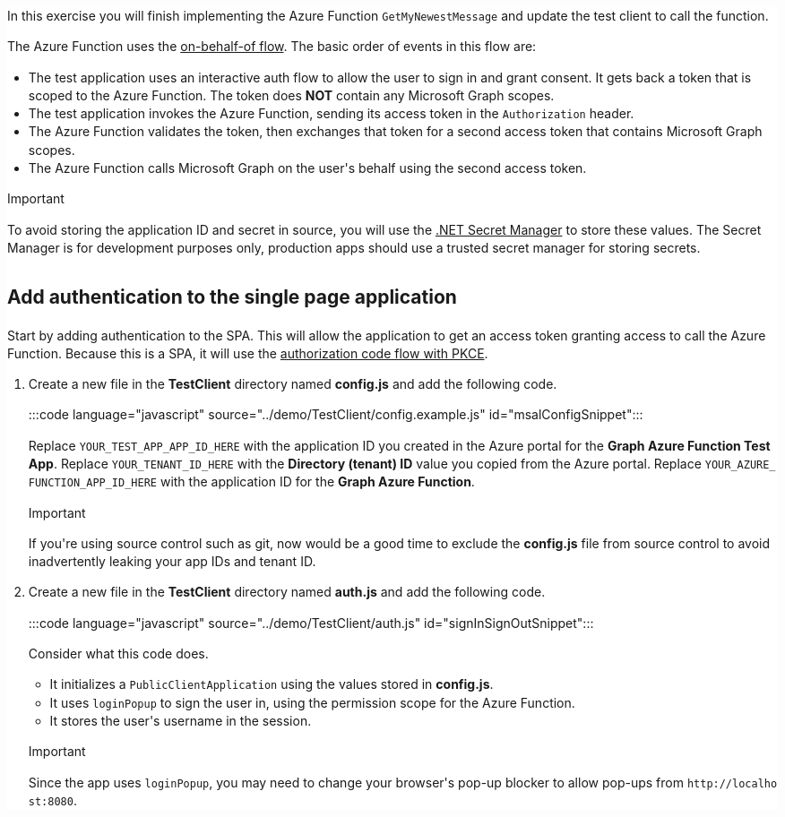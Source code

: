 

In this exercise you will finish implementing the Azure Function `GetMyNewestMessage` and update the test client to call the function.

The Azure Function uses the [on-behalf-of flow](https://docs.microsoft.com/azure/active-directory/develop/v2-oauth2-on-behalf-of-flow). The basic order of events in this flow are:

- The test application uses an interactive auth flow to allow the user to sign in and grant consent. It gets back a token that is scoped to the Azure Function. The token does **NOT** contain any Microsoft Graph scopes.
- The test application invokes the Azure Function, sending its access token in the `Authorization` header.
- The Azure Function validates the token, then exchanges that token for a second access token that contains Microsoft Graph scopes.
- The Azure Function calls Microsoft Graph on the user's behalf using the second access token.

> [!IMPORTANT]
> To avoid storing the application ID and secret in source, you will use the [.NET Secret Manager](https://docs.microsoft.com/aspnet/core/security/app-secrets) to store these values. The Secret Manager is for development purposes only, production apps should use a trusted secret manager for storing secrets.

## Add authentication to the single page application

Start by adding authentication to the SPA. This will allow the application to get an access token granting access to call the Azure Function. Because this is a SPA, it will use the [authorization code flow with PKCE](https://docs.microsoft.com/azure/active-directory/develop/v2-oauth2-auth-code-flow).

1. Create a new file in the **TestClient** directory named **config.js** and add the following code.

    :::code language="javascript" source="../demo/TestClient/config.example.js" id="msalConfigSnippet":::

    Replace `YOUR_TEST_APP_APP_ID_HERE` with the application ID you created in the Azure portal for the **Graph Azure Function Test App**. Replace `YOUR_TENANT_ID_HERE` with the **Directory (tenant) ID** value you copied from the Azure portal. Replace `YOUR_AZURE_FUNCTION_APP_ID_HERE` with the application ID for the **Graph Azure Function**.

    > [!IMPORTANT]
    > If you're using source control such as git, now would be a good time to exclude the **config.js** file from source control to avoid inadvertently leaking your app IDs and tenant ID.

1. Create a new file in the **TestClient** directory named **auth.js** and add the following code.

    :::code language="javascript" source="../demo/TestClient/auth.js" id="signInSignOutSnippet":::

    Consider what this code does.

    - It initializes a `PublicClientApplication` using the values stored in **config.js**.
    - It uses `loginPopup` to sign the user in, using the permission scope for the Azure Function.
    - It stores the user's username in the session.

    > [!IMPORTANT]
    > Since the app uses `loginPopup`, you may need to change your browser's pop-up blocker to allow pop-ups from `http://localhost:8080`.
